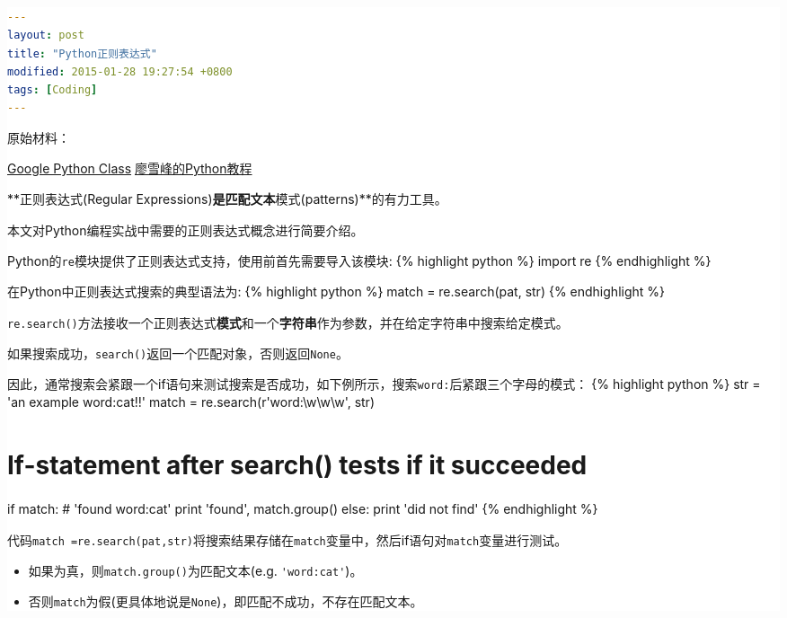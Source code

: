 ```yaml
---
layout: post
title: "Python正则表达式"
modified: 2015-01-28 19:27:54 +0800
tags: [Coding]
---
```

原始材料：

<div markdown="0">
<a href="https://developers.google.com/edu/python/regular-expressions" class="btn btn-info">Google Python Class</a>
<a href="http://www.liaoxuefeng.com/wiki/001374738125095c955c1e6d8bb493182103fac9270762a000/001386832260566c26442c671fa489ebc6fe85badda25cd000" class="btn btn-success">廖雪峰的Python教程</a>
</div>

**正则表达式(Regular Expressions)**是匹配文本**模式(patterns)**的有力工具。

本文对Python编程实战中需要的正则表达式概念进行简要介绍。

Python的`re`模块提供了正则表达式支持，使用前首先需要导入该模块:
{% highlight python %}
import re
{% endhighlight %}

在Python中正则表达式搜索的典型语法为:
{% highlight python %}
match = re.search(pat, str)
{% endhighlight %}

`re.search()`方法接收一个正则表达式**模式**和一个**字符串**作为参数，并在给定字符串中搜索给定模式。

如果搜索成功，`search()`返回一个匹配对象，否则返回`None`。

因此，通常搜索会紧跟一个if语句来测试搜索是否成功，如下例所示，搜索`word:`后紧跟三个字母的模式：
{% highlight python %}
str = 'an example word:cat!!'
match = re.search(r'word:\w\w\w', str)
# If-statement after search() tests if it succeeded
if match:
    # 'found word:cat'
    print 'found', match.group()
else:
    print 'did not find'
{% endhighlight %}

代码`match =re.search(pat,str)`将搜索结果存储在`match`变量中，然后if语句对`match`变量进行测试。

* 如果为真，则`match.group()`为匹配文本(e.g. `'word:cat'`)。

* 否则`match`为假(更具体地说是`None`)，即匹配不成功，不存在匹配文本。
